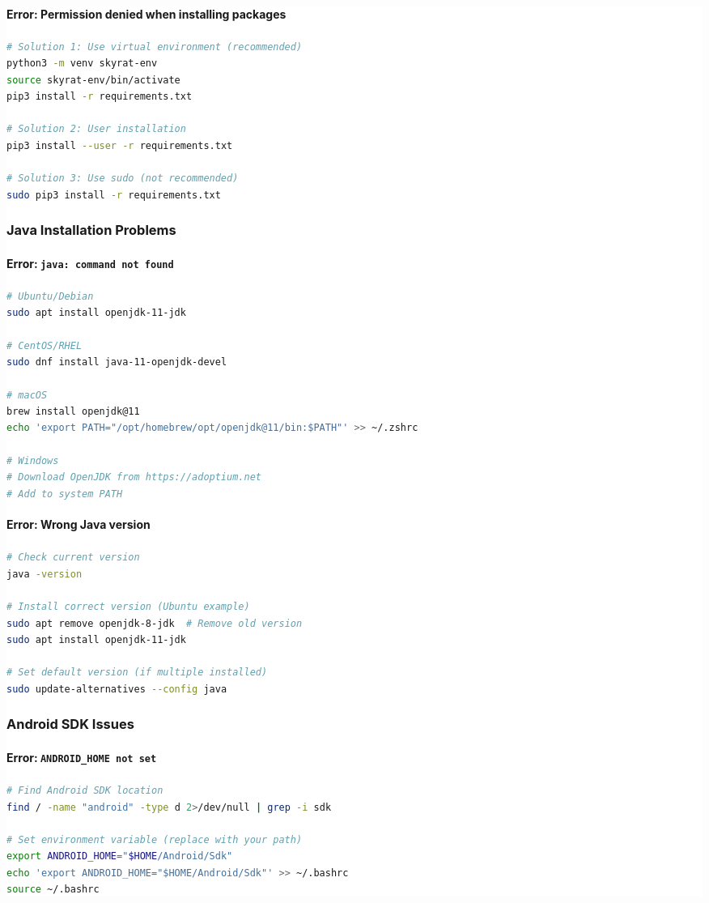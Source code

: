 #### **Error: Permission denied when installing packages**
```bash
# Solution 1: Use virtual environment (recommended)
python3 -m venv skyrat-env
source skyrat-env/bin/activate
pip3 install -r requirements.txt

# Solution 2: User installation
pip3 install --user -r requirements.txt

# Solution 3: Use sudo (not recommended)
sudo pip3 install -r requirements.txt
```

### **Java Installation Problems**

#### **Error: `java: command not found`**
```bash
# Ubuntu/Debian
sudo apt install openjdk-11-jdk

# CentOS/RHEL
sudo dnf install java-11-openjdk-devel

# macOS
brew install openjdk@11
echo 'export PATH="/opt/homebrew/opt/openjdk@11/bin:$PATH"' >> ~/.zshrc

# Windows
# Download OpenJDK from https://adoptium.net
# Add to system PATH
```

#### **Error: Wrong Java version**
```bash
# Check current version
java -version

# Install correct version (Ubuntu example)
sudo apt remove openjdk-8-jdk  # Remove old version
sudo apt install openjdk-11-jdk

# Set default version (if multiple installed)
sudo update-alternatives --config java
```

### **Android SDK Issues**

#### **Error: `ANDROID_HOME not set`**
```bash
# Find Android SDK location
find / -name "android" -type d 2>/dev/null | grep -i sdk

# Set environment variable (replace with your path)
export ANDROID_HOME="$HOME/Android/Sdk"
echo 'export ANDROID_HOME="$HOME/Android/Sdk"' >> ~/.bashrc
source ~/.bashrc
```

